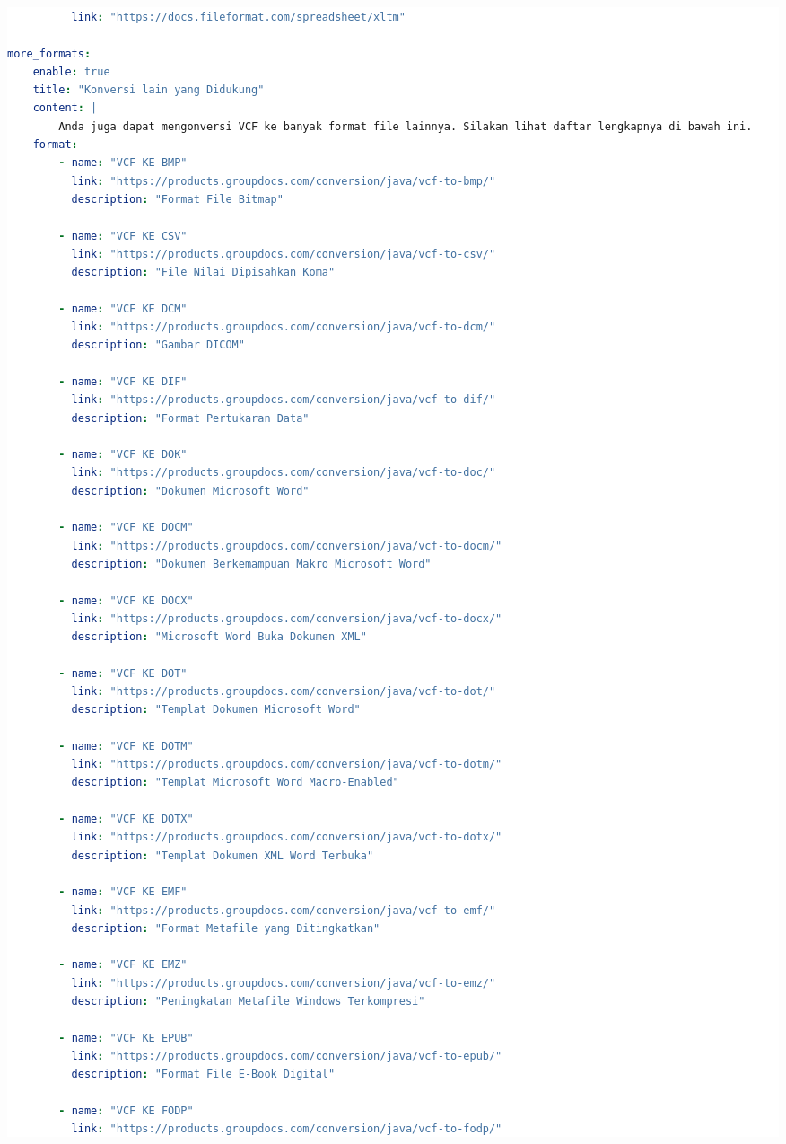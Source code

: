 ```yaml
          link: "https://docs.fileformat.com/spreadsheet/xltm"

more_formats:
    enable: true
    title: "Konversi lain yang Didukung"
    content: |
        Anda juga dapat mengonversi VCF ke banyak format file lainnya. Silakan lihat daftar lengkapnya di bawah ini.
    format: 
        - name: "VCF KE BMP"
          link: "https://products.groupdocs.com/conversion/java/vcf-to-bmp/"
          description: "Format File Bitmap"

        - name: "VCF KE CSV"
          link: "https://products.groupdocs.com/conversion/java/vcf-to-csv/"
          description: "File Nilai Dipisahkan Koma"

        - name: "VCF KE DCM"
          link: "https://products.groupdocs.com/conversion/java/vcf-to-dcm/"
          description: "Gambar DICOM"

        - name: "VCF KE DIF"
          link: "https://products.groupdocs.com/conversion/java/vcf-to-dif/"
          description: "Format Pertukaran Data"

        - name: "VCF KE DOK"
          link: "https://products.groupdocs.com/conversion/java/vcf-to-doc/"
          description: "Dokumen Microsoft Word"

        - name: "VCF KE DOCM"
          link: "https://products.groupdocs.com/conversion/java/vcf-to-docm/"
          description: "Dokumen Berkemampuan Makro Microsoft Word"

        - name: "VCF KE DOCX"
          link: "https://products.groupdocs.com/conversion/java/vcf-to-docx/"
          description: "Microsoft Word Buka Dokumen XML"

        - name: "VCF KE DOT"
          link: "https://products.groupdocs.com/conversion/java/vcf-to-dot/"
          description: "Templat Dokumen Microsoft Word"

        - name: "VCF KE DOTM"
          link: "https://products.groupdocs.com/conversion/java/vcf-to-dotm/"
          description: "Templat Microsoft Word Macro-Enabled"

        - name: "VCF KE DOTX"
          link: "https://products.groupdocs.com/conversion/java/vcf-to-dotx/"
          description: "Templat Dokumen XML Word Terbuka"

        - name: "VCF KE EMF"
          link: "https://products.groupdocs.com/conversion/java/vcf-to-emf/"
          description: "Format Metafile yang Ditingkatkan"

        - name: "VCF KE EMZ"
          link: "https://products.groupdocs.com/conversion/java/vcf-to-emz/"
          description: "Peningkatan Metafile Windows Terkompresi"

        - name: "VCF KE EPUB"
          link: "https://products.groupdocs.com/conversion/java/vcf-to-epub/"
          description: "Format File E-Book Digital"

        - name: "VCF KE FODP"
          link: "https://products.groupdocs.com/conversion/java/vcf-to-fodp/"
```